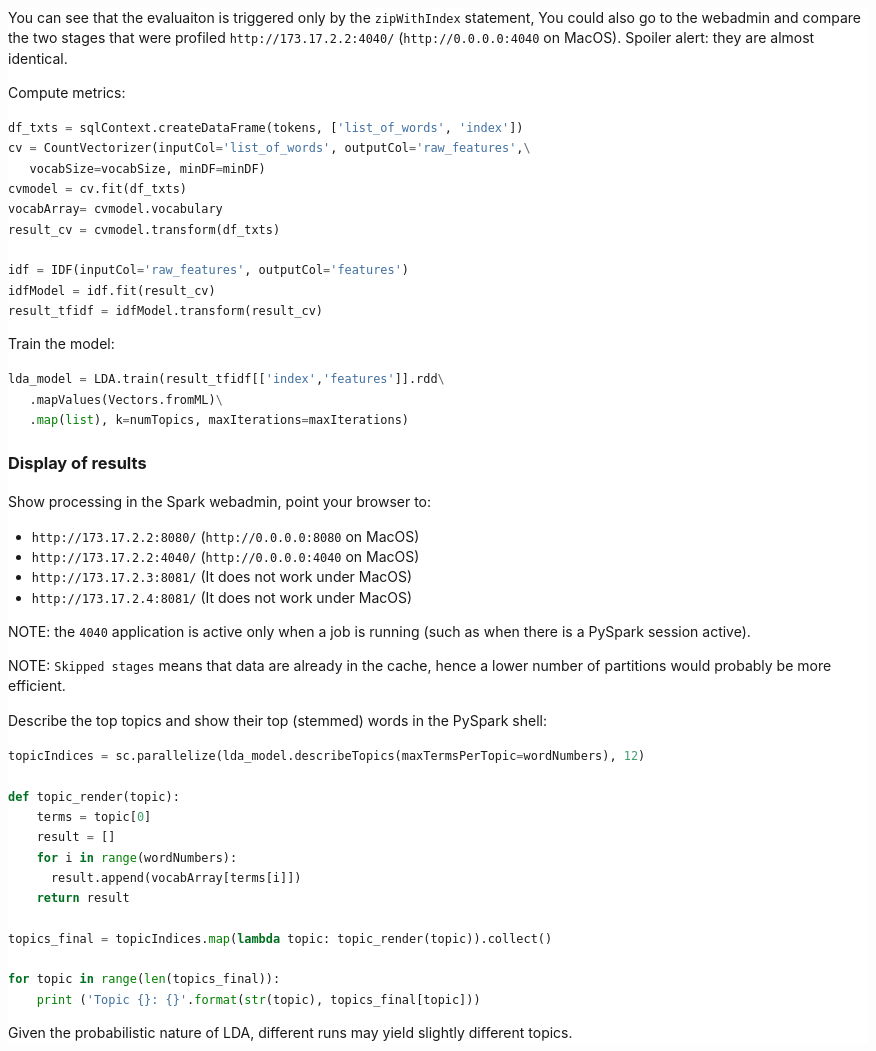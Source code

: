 You can see that the evaluaiton is triggered only by the `zipWithIndex` statement, You could also go to the webadmin and
compare the two stages that were profiled `http://173.17.2.2:4040/` (`http://0.0.0.0:4040` on MacOS). Spoiler alert:
they are almost identical.

Compute metrics:

```python
df_txts = sqlContext.createDataFrame(tokens, ['list_of_words', 'index'])    
cv = CountVectorizer(inputCol='list_of_words', outputCol='raw_features',\
   vocabSize=vocabSize, minDF=minDF)
cvmodel = cv.fit(df_txts)
vocabArray= cvmodel.vocabulary
result_cv = cvmodel.transform(df_txts)  

idf = IDF(inputCol='raw_features', outputCol='features')
idfModel = idf.fit(result_cv)
result_tfidf = idfModel.transform(result_cv) 
```

Train the model:

```python
lda_model = LDA.train(result_tfidf[['index','features']].rdd\
   .mapValues(Vectors.fromML)\
   .map(list), k=numTopics, maxIterations=maxIterations)
```


### Display of results

Show processing in the Spark webadmin, point your browser to:

* `http://173.17.2.2:8080/` (`http://0.0.0.0:8080` on MacOS)
* `http://173.17.2.2:4040/` (`http://0.0.0.0:4040` on MacOS)
* `http://173.17.2.3:8081/` (It does not work under MacOS)
* `http://173.17.2.4:8081/` (It does not work under MacOS)

NOTE: the `4040` application is active only when a job is running (such as when there is a PySpark session active).

NOTE: `Skipped stages` means that data are already in the cache, hence a lower number of partitions would probably
be more efficient.

Describe the top topics and show their top (stemmed) words in the PySpark shell:

```python
topicIndices = sc.parallelize(lda_model.describeTopics(maxTermsPerTopic=wordNumbers), 12)

def topic_render(topic):
    terms = topic[0]
    result = []
    for i in range(wordNumbers):
      result.append(vocabArray[terms[i]])
    return result

topics_final = topicIndices.map(lambda topic: topic_render(topic)).collect()

for topic in range(len(topics_final)):
    print ('Topic {}: {}'.format(str(topic), topics_final[topic]))   
```

Given the probabilistic nature of LDA, different runs may yield slightly different topics.


